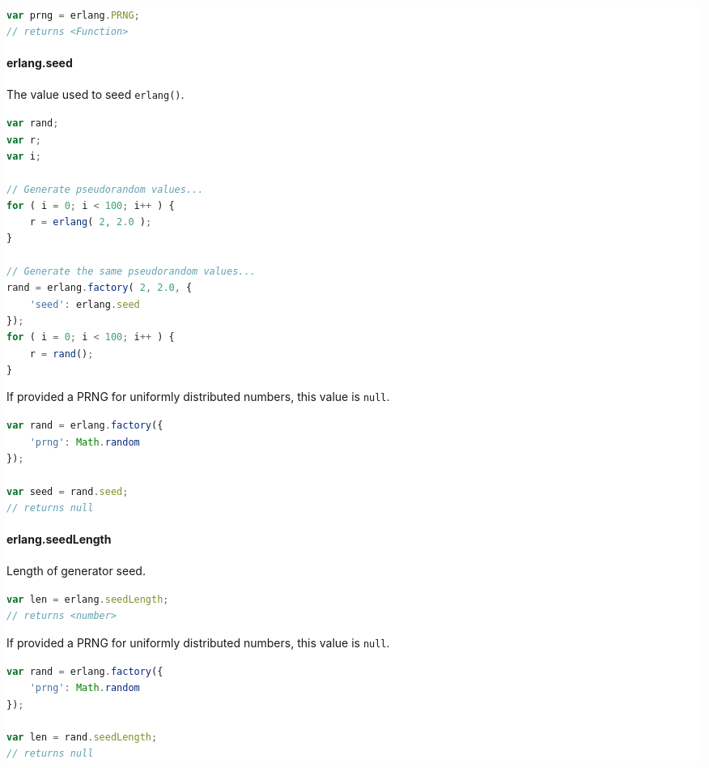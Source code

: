 ```javascript
var prng = erlang.PRNG;
// returns <Function>
```

#### erlang.seed

The value used to seed `erlang()`.

```javascript
var rand;
var r;
var i;

// Generate pseudorandom values...
for ( i = 0; i < 100; i++ ) {
    r = erlang( 2, 2.0 );
}

// Generate the same pseudorandom values...
rand = erlang.factory( 2, 2.0, {
    'seed': erlang.seed
});
for ( i = 0; i < 100; i++ ) {
    r = rand();
}
```

If provided a PRNG for uniformly distributed numbers, this value is `null`.



```javascript
var rand = erlang.factory({
    'prng': Math.random
});

var seed = rand.seed;
// returns null
```

#### erlang.seedLength

Length of generator seed.

```javascript
var len = erlang.seedLength;
// returns <number>
```

If provided a PRNG for uniformly distributed numbers, this value is `null`.



```javascript
var rand = erlang.factory({
    'prng': Math.random
});

var len = rand.seedLength;
// returns null
```
